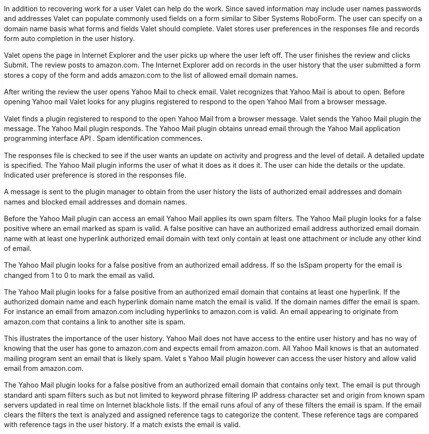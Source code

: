In addition to recovering work for a user Valet can help do the work. Since saved information may include user names passwords and addresses Valet can populate commonly used fields on a form similar to Siber Systems RoboForm. The user can specify on a domain name basis what forms and fields Valet should complete. Valet stores user preferences in the responses file and records form auto completion in the user history.

Valet opens the page in Internet Explorer and the user picks up where the user left off. The user finishes the review and clicks Submit. The review posts to amazon.com. The Internet Explorer add on records in the user history that the user submitted a form stores a copy of the form and adds amazon.com to the list of allowed email domain names.

After writing the review the user opens Yahoo Mail to check email. Valet recognizes that Yahoo Mail is about to open. Before opening Yahoo mail Valet looks for any plugins registered to respond to the open Yahoo Mail from a browser message.

Valet finds a plugin registered to respond to the open Yahoo Mail from a browser message. Valet sends the Yahoo Mail plugin the message. The Yahoo Mail plugin responds. The Yahoo Mail plugin obtains unread email through the Yahoo Mail application programming interface API . Spam identification commences.

The responses file is checked to see if the user wants an update on activity and progress and the level of detail. A detailed update is specified. The Yahoo Mail plugin informs the user of what it does as it does it. The user can hide the details or the update. Indicated user preference is stored in the responses file.

A message is sent to the plugin manager to obtain from the user history the lists of authorized email addresses and domain names and blocked email addresses and domain names.

Before the Yahoo Mail plugin can access an email Yahoo Mail applies its own spam filters. The Yahoo Mail plugin looks for a false positive where an email marked as spam is valid. A false positive can have an authorized email address authorized email domain name with at least one hyperlink authorized email domain with text only contain at least one attachment or include any other kind of email.

The Yahoo Mail plugin looks for a false positive from an authorized email address. If so the IsSpam property for the email is changed from 1 to 0 to mark the email as valid.

The Yahoo Mail plugin looks for a false positive from an authorized email domain that contains at least one hyperlink. If the authorized domain name and each hyperlink domain name match the email is valid. If the domain names differ the email is spam. For instance an email from amazon.com including hyperlinks to amazon.com is valid. An email appearing to originate from amazon.com that contains a link to another site is spam.

This illustrates the importance of the user history. Yahoo Mail does not have access to the entire user history and has no way of knowing that the user has gone to amazon.com and expects email from amazon.com. All Yahoo Mail knows is that an automated mailing program sent an email that is likely spam. Valet s Yahoo Mail plugin however can access the user history and allow valid email from amazon.com.

The Yahoo Mail plugin looks for a false positive from an authorized email domain that contains only text. The email is put through standard anti spam filters such as but not limited to keyword phrase filtering IP address character set and origin from known spam servers updated in real time on Internet blackhole lists. If the email runs afoul of any of these filters the email is spam. If the email clears the filters the text is analyzed and assigned reference tags to categorize the content. These reference tags are compared with reference tags in the user history. If a match exists the email is valid.
